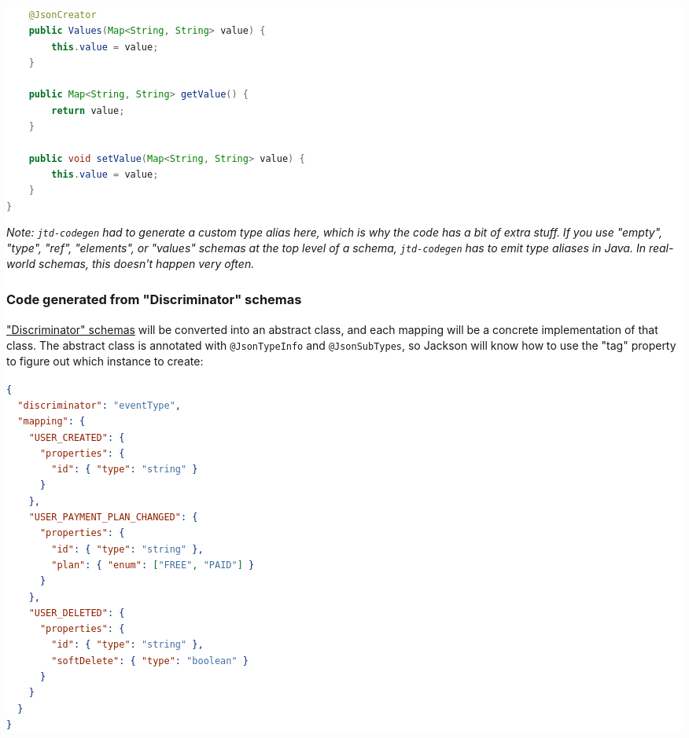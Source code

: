 ```java
    @JsonCreator
    public Values(Map<String, String> value) {
        this.value = value;
    }

    public Map<String, String> getValue() {
        return value;
    }

    public void setValue(Map<String, String> value) {
        this.value = value;
    }
}
```

_Note: `jtd-codegen` had to generate a custom type alias here, which is why the
code has a bit of extra stuff. If you use "empty", "type", "ref", "elements", or
"values" schemas at the top level of a schema, `jtd-codegen` has to emit type
aliases in Java. In real-world schemas, this doesn't happen very often._

### Code generated from "Discriminator" schemas

["Discriminator" schemas](/docs/jtd-in-5-minutes#values-schemas) will be
converted into an abstract class, and each mapping will be a concrete
implementation of that class. The abstract class is annotated with
`@JsonTypeInfo` and `@JsonSubTypes`, so Jackson will know how to use the "tag"
property to figure out which instance to create:

```json
{
  "discriminator": "eventType",
  "mapping": {
    "USER_CREATED": {
      "properties": {
        "id": { "type": "string" }
      }
    },
    "USER_PAYMENT_PLAN_CHANGED": {
      "properties": {
        "id": { "type": "string" },
        "plan": { "enum": ["FREE", "PAID"] }
      }
    },
    "USER_DELETED": {
      "properties": {
        "id": { "type": "string" },
        "softDelete": { "type": "boolean" }
      }
    }
  }
}
```
